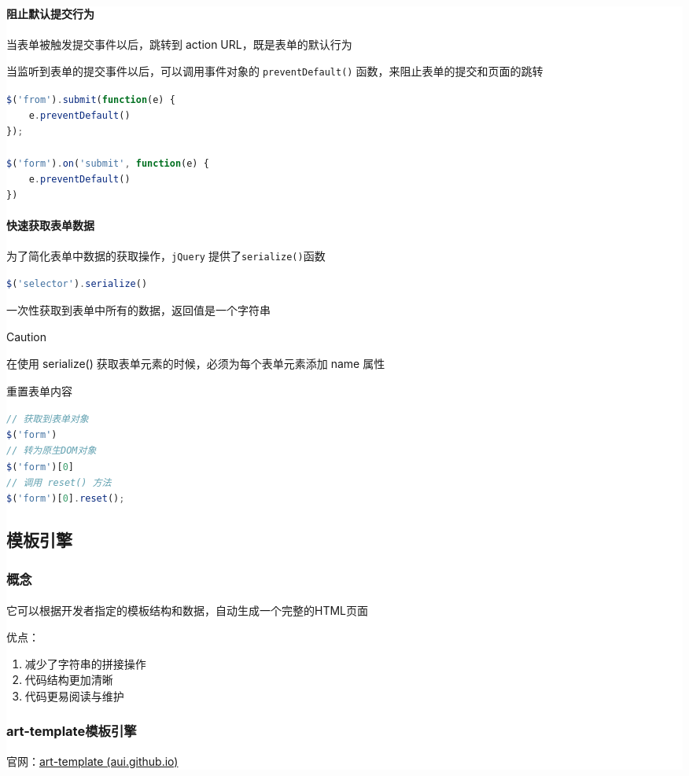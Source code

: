 #### 阻止默认提交行为

当表单被触发提交事件以后，跳转到 action URL，既是表单的默认行为

当监听到表单的提交事件以后，可以调用事件对象的 `preventDefault()` 函数，来阻止表单的提交和页面的跳转

```js
$('from').submit(function(e) {
    e.preventDefault()
});

$('form').on('submit', function(e) {
    e.preventDefault()
})
```

#### 快速获取表单数据

为了简化表单中数据的获取操作，`jQuery` 提供了`serialize()`函数

```js
$('selector').serialize()
```

一次性获取到表单中所有的数据，返回值是一个字符串

> [!CAUTION]
>
> 在使用 serialize() 获取表单元素的时候，必须为每个表单元素添加 name 属性

重置表单内容

```js
// 获取到表单对象
$('form')
// 转为原生DOM对象
$('form')[0]
// 调用 reset() 方法
$('form')[0].reset();
```

## 模板引擎

### 概念

它可以根据开发者指定的模板结构和数据，自动生成一个完整的HTML页面

优点：

1. 减少了字符串的拼接操作
2. 代码结构更加清晰
3. 代码更易阅读与维护

### art-template模板引擎

官网：[art-template (aui.github.io)](http://aui.github.io/art-template/zh-cn/index.html)
